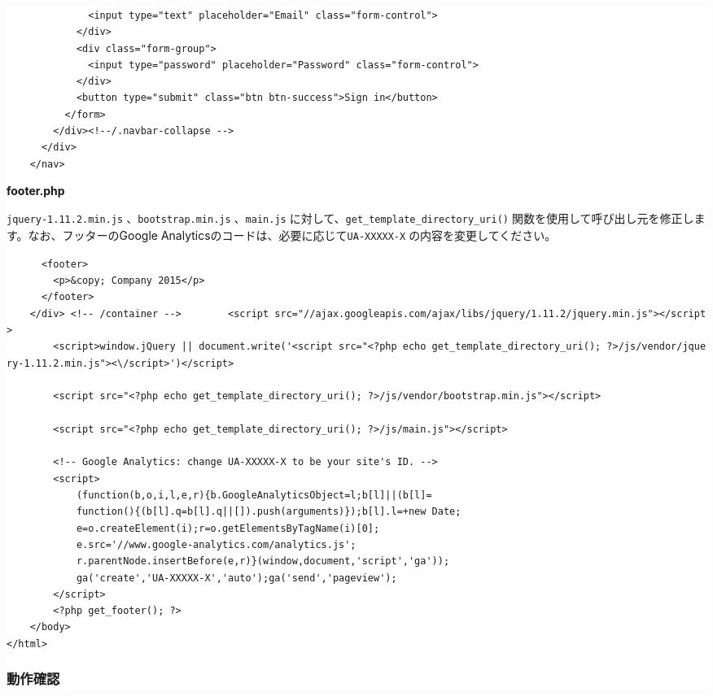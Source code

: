                   <input type="text" placeholder="Email" class="form-control">
                </div>
                <div class="form-group">
                  <input type="password" placeholder="Password" class="form-control">
                </div>
                <button type="submit" class="btn btn-success">Sign in</button>
              </form>
            </div><!--/.navbar-collapse -->
          </div>
        </nav>





**footer.php**





`jquery-1.11.2.min.js` 、`bootstrap.min.js` 、`main.js` に対して、`get_template_directory_uri()` 関数を使用して呼び出し元を修正します。なお、フッターのGoogle Analyticsのコードは、必要に応じて`UA-XXXXX-X` の内容を変更してください。




    
          <footer>
            <p>&copy; Company 2015</p>
          </footer>
        </div> <!-- /container -->        <script src="//ajax.googleapis.com/ajax/libs/jquery/1.11.2/jquery.min.js"></script>
            <script>window.jQuery || document.write('<script src="<?php echo get_template_directory_uri(); ?>/js/vendor/jquery-1.11.2.min.js"><\/script>')</script>
    
            <script src="<?php echo get_template_directory_uri(); ?>/js/vendor/bootstrap.min.js"></script>
    
            <script src="<?php echo get_template_directory_uri(); ?>/js/main.js"></script>
    
            <!-- Google Analytics: change UA-XXXXX-X to be your site's ID. -->
            <script>
                (function(b,o,i,l,e,r){b.GoogleAnalyticsObject=l;b[l]||(b[l]=
                function(){(b[l].q=b[l].q||[]).push(arguments)});b[l].l=+new Date;
                e=o.createElement(i);r=o.getElementsByTagName(i)[0];
                e.src='//www.google-analytics.com/analytics.js';
                r.parentNode.insertBefore(e,r)}(window,document,'script','ga'));
                ga('create','UA-XXXXX-X','auto');ga('send','pageview');
            </script>
            <?php get_footer(); ?>
        </body>
    </html>





### 動作確認




